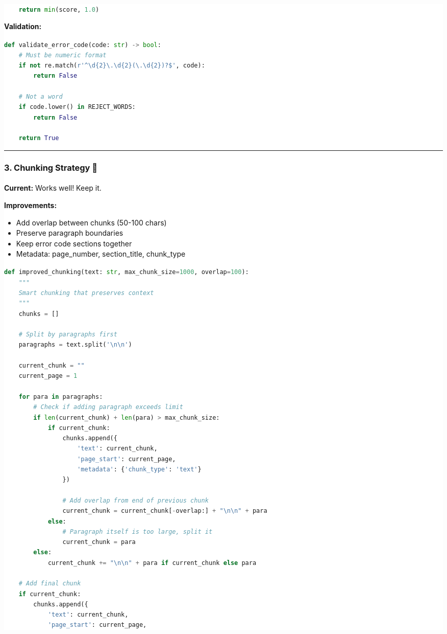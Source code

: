 ```python
    return min(score, 1.0)
```

**Validation:**
```python
def validate_error_code(code: str) -> bool:
    # Must be numeric format
    if not re.match(r'^\d{2}\.\d{2}(\.\d{2})?$', code):
        return False
    
    # Not a word
    if code.lower() in REJECT_WORDS:
        return False
    
    return True
```

---

### 3. Chunking Strategy 📄

**Current:** Works well! Keep it.

**Improvements:**
- Add overlap between chunks (50-100 chars)
- Preserve paragraph boundaries
- Keep error code sections together
- Metadata: page_number, section_title, chunk_type

```python
def improved_chunking(text: str, max_chunk_size=1000, overlap=100):
    """
    Smart chunking that preserves context
    """
    chunks = []
    
    # Split by paragraphs first
    paragraphs = text.split('\n\n')
    
    current_chunk = ""
    current_page = 1
    
    for para in paragraphs:
        # Check if adding paragraph exceeds limit
        if len(current_chunk) + len(para) > max_chunk_size:
            if current_chunk:
                chunks.append({
                    'text': current_chunk,
                    'page_start': current_page,
                    'metadata': {'chunk_type': 'text'}
                })
                
                # Add overlap from end of previous chunk
                current_chunk = current_chunk[-overlap:] + "\n\n" + para
            else:
                # Paragraph itself is too large, split it
                current_chunk = para
        else:
            current_chunk += "\n\n" + para if current_chunk else para
    
    # Add final chunk
    if current_chunk:
        chunks.append({
            'text': current_chunk,
            'page_start': current_page,
```